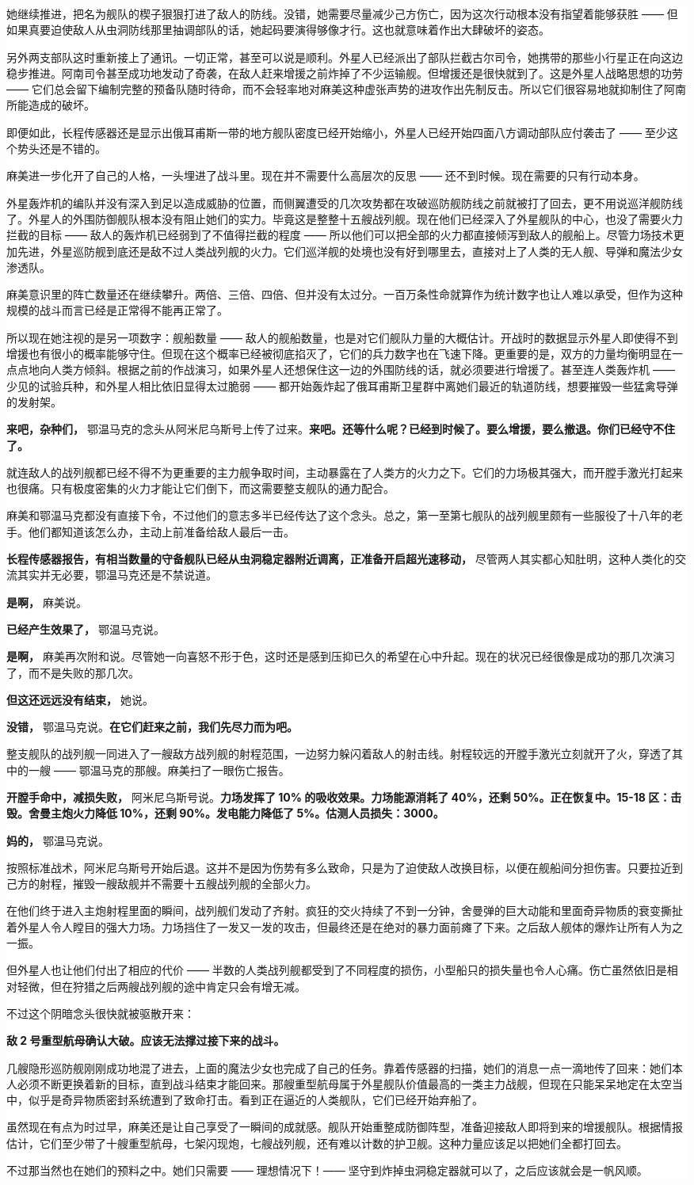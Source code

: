 她继续推进，把名为舰队的楔子狠狠打进了敌人的防线。没错，她需要尽量减少己方伤亡，因为这次行动根本没有指望着能够获胜 —— 但如果真要迫使敌人从虫洞防线那里抽调部队的话，她起码要演得够像才行。这也就意味着作出大肆破坏的姿态。

另外两支部队这时重新接上了通讯。一切正常，甚至可以说是顺利。外星人已经派出了部队拦截古尔司令，她携带的那些小行星正在向这边稳步推进。阿南司令甚至成功地发动了奇袭，在敌人赶来增援之前炸掉了不少运输舰。但增援还是很快就到了。这是外星人战略思想的功劳 —— 它们总会留下编制完整的预备队随时待命，而不会轻率地对麻美这种虚张声势的进攻作出先制反击。所以它们很容易地就抑制住了阿南所能造成的破坏。

即便如此，长程传感器还是显示出俄耳甫斯一带的地方舰队密度已经开始缩小，外星人已经开始四面八方调动部队应付袭击了 —— 至少这个势头还是不错的。

麻美进一步化开了自己的人格，一头埋进了战斗里。现在并不需要什么高层次的反思 —— 还不到时候。现在需要的只有行动本身。

外星轰炸机的编队并没有深入到足以造成威胁的位置，而侧翼遭受的几次攻势都在攻破巡防舰防线之前就被打了回去，更不用说巡洋舰防线了。外星人的外围防御舰队根本没有阻止她们的实力。毕竟这是整整十五艘战列舰。现在他们已经深入了外星舰队的中心，也没了需要火力拦截的目标 —— 敌人的轰炸机已经弱到了不值得拦截的程度 —— 所以他们可以把全部的火力都直接倾泻到敌人的舰船上。尽管力场技术更加先进，外星巡防舰到底还是敌不过人类战列舰的火力。它们巡洋舰的处境也没有好到哪里去，直接对上了人类的无人舰、导弹和魔法少女渗透队。

麻美意识里的阵亡数量还在继续攀升。两倍、三倍、四倍、但并没有太过分。一百万条性命就算作为统计数字也让人难以承受，但作为这种规模的战斗而言已经是正常得不能再正常了。

所以现在她注视的是另一项数字：舰船数量 —— 敌人的舰船数量，也是对它们舰队力量的大概估计。开战时的数据显示外星人即使得不到增援也有很小的概率能够守住。但现在这个概率已经被彻底掐灭了，它们的兵力数字也在飞速下降。更重要的是，双方的力量均衡明显在一点点地向人类方倾斜。根据之前的作战演习，如果外星人还想保住这一边的外围防线的话，就必须要进行增援了。甚至连人类轰炸机 —— 少见的试验兵种，和外星人相比依旧显得太过脆弱 —— 都开始轰炸起了俄耳甫斯卫星群中离她们最近的轨道防线，想要摧毁一些猛禽导弹的发射架。

**来吧，杂种们，** 鄂温马克的念头从阿米尼乌斯号上传了过来。**来吧。还等什么呢？已经到时候了。要么增援，要么撤退。你们已经守不住了。**

就连敌人的战列舰都已经不得不为更重要的主力舰争取时间，主动暴露在了人类方的火力之下。它们的力场极其强大，而开膛手激光打起来也很痛。只有极度密集的火力才能让它们倒下，而这需要整支舰队的通力配合。

麻美和鄂温马克都没有直接下令，不过他们的意志多半已经传达了这个念头。总之，第一至第七舰队的战列舰里颇有一些服役了十八年的老手。他们都知道该怎么办，主动上前准备给敌人最后一击。

**长程传感器报告，有相当数量的守备舰队已经从虫洞稳定器附近调离，正准备开启超光速移动，** 尽管两人其实都心知肚明，这种人类化的交流其实并无必要，鄂温马克还是不禁说道。

**是啊，** 麻美说。

**已经产生效果了，** 鄂温马克说。

**是啊，** 麻美再次附和说。尽管她一向喜怒不形于色，这时还是感到压抑已久的希望在心中升起。现在的状况已经很像是成功的那几次演习了，而不是失败的那几次。

**但这还远远没有结束，** 她说。

**没错，** 鄂温马克说。**在它们赶来之前，我们先尽力而为吧。**

整支舰队的战列舰一同进入了一艘敌方战列舰的射程范围，一边努力躲闪着敌人的射击线。射程较远的开膛手激光立刻就开了火，穿透了其中的一艘 —— 鄂温马克的那艘。麻美扫了一眼伤亡报告。

**开膛手命中，减损失败，** 阿米尼乌斯号说。**力场发挥了 10% 的吸收效果。力场能源消耗了 40%，还剩 50%。正在恢复中。15-18 区：击毁。舍曼主炮火力降低 10%，还剩 90%。发电能力降低了 5%。估测人员损失：3000。**

**妈的，** 鄂温马克说。

按照标准战术，阿米尼乌斯号开始后退。这并不是因为伤势有多么致命，只是为了迫使敌人改换目标，以便在舰船间分担伤害。只要拉近到己方的射程，摧毁一艘敌舰并不需要十五艘战列舰的全部火力。

在他们终于进入主炮射程里面的瞬间，战列舰们发动了齐射。疯狂的交火持续了不到一分钟，舍曼弹的巨大动能和里面奇异物质的衰变撕扯着外星人令人瞠目的强大力场。力场挡住了一发又一发的攻击，但最终还是在绝对的暴力面前瘫了下来。之后敌人舰体的爆炸让所有人为之一振。

但外星人也让他们付出了相应的代价 —— 半数的人类战列舰都受到了不同程度的损伤，小型船只的损失量也令人心痛。伤亡虽然依旧是相对轻微，但在狩猎之后两艘战列舰的途中肯定只会有增无减。

不过这个阴暗念头很快就被驱散开来：

**敌 2 号重型航母确认大破。应该无法撑过接下来的战斗。**

几艘隐形巡防舰刚刚成功地混了进去，上面的魔法少女也完成了自己的任务。靠着传感器的扫描，她们的消息一点一滴地传了回来：她们本人必须不断更换着新的目标，直到战斗结束才能回来。那艘重型航母属于外星舰队价值最高的一类主力战舰，但现在只能呆呆地定在太空当中，似乎是奇异物质密封系统遭到了致命打击。看到正在逼近的人类舰队，它们已经开始弃船了。

虽然现在有点为时过早，麻美还是让自己享受了一瞬间的成就感。舰队开始重整成防御阵型，准备迎接敌人即将到来的增援舰队。根据情报估计，它们至少带了十艘重型航母，七架闪现炮，七艘战列舰，还有难以计数的护卫舰。这种力量应该足以把她们全都打回去。

不过那当然也在她们的预料之中。她们只需要 —— 理想情况下！—— 坚守到炸掉虫洞稳定器就可以了，之后应该就会是一帆风顺。
